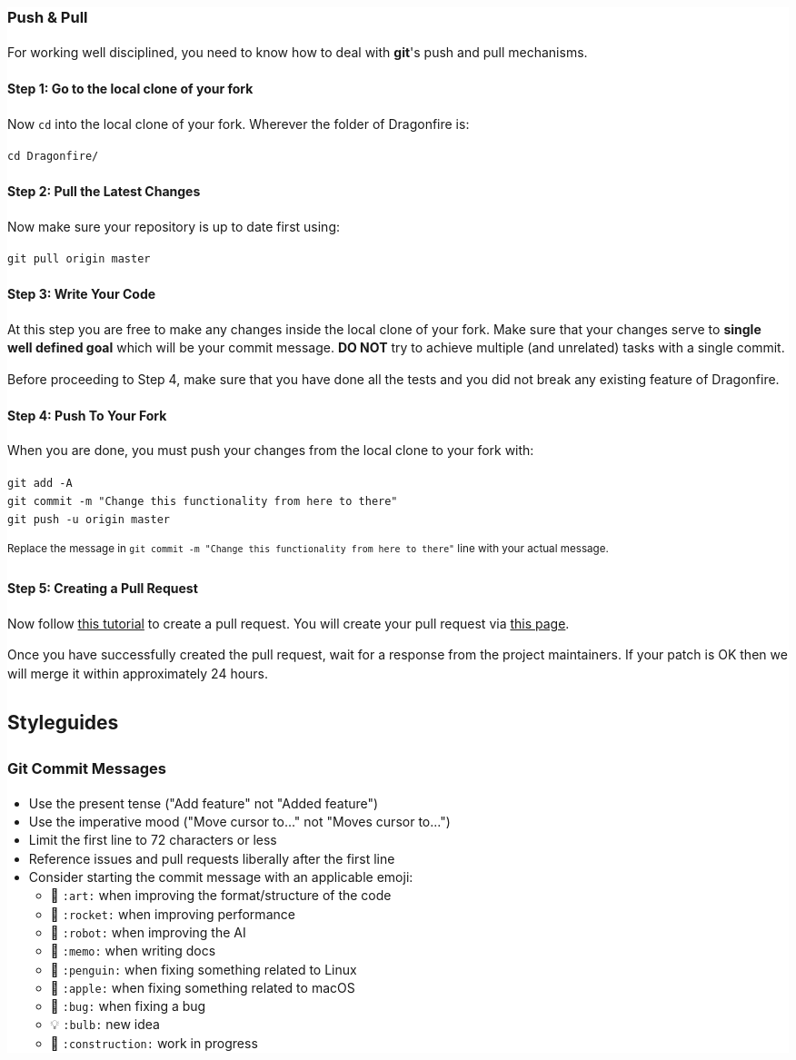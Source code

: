 ### Push & Pull

For working well disciplined, you need to know how to deal with **git**'s push and pull mechanisms.

#### Step 1: Go to the local clone of your fork

Now `cd` into the local clone of your fork. Wherever the folder of Dragonfire is:

```
cd Dragonfire/
```

#### Step 2: Pull the Latest Changes

Now make sure your repository is up to date first using:

```
git pull origin master
```

#### Step 3: Write Your Code

At this step you are free to make any changes inside the local clone of your fork. Make sure that your changes serve to **single well defined goal** which will be your commit message. **DO NOT** try to achieve multiple (and unrelated) tasks with a single commit.

Before proceeding to Step 4, make sure that you have done all the tests and you did not break any existing feature of Dragonfire.

#### Step 4: Push To Your Fork

When you are done, you must push your changes from the local clone to your fork with:

```
git add -A
git commit -m "Change this functionality from here to there"
git push -u origin master
```

<sup>Replace the message in `git commit -m "Change this functionality from here to there"` line with your actual message.</sup>

#### Step 5: Creating a Pull Request

Now follow [this tutorial](https://help.github.com/articles/creating-a-pull-request/) to create a pull request. You will create your pull request via [this page](https://github.com/DragonComputer/Dragonfire/compare).

Once you have successfully created the pull request, wait for a response from the project maintainers. If your patch is OK then we will merge it within approximately 24 hours.


## Styleguides

### Git Commit Messages

 - Use the present tense ("Add feature" not "Added feature")
 - Use the imperative mood ("Move cursor to..." not "Moves cursor to...")
 - Limit the first line to 72 characters or less
 - Reference issues and pull requests liberally after the first line
 - Consider starting the commit message with an applicable emoji:
   - :art: `:art:` when improving the format/structure of the code
   - :rocket: `:rocket:` when improving performance
   - :robot: `:robot:` when improving the AI
   - :memo: `:memo:` when writing docs
   - :penguin: `:penguin:` when fixing something related to Linux
   - :apple: `:apple:` when fixing something related to macOS
   - :bug: `:bug:` when fixing a bug
   - :bulb: `:bulb:` new idea
   - :construction: `:construction:` work in progress